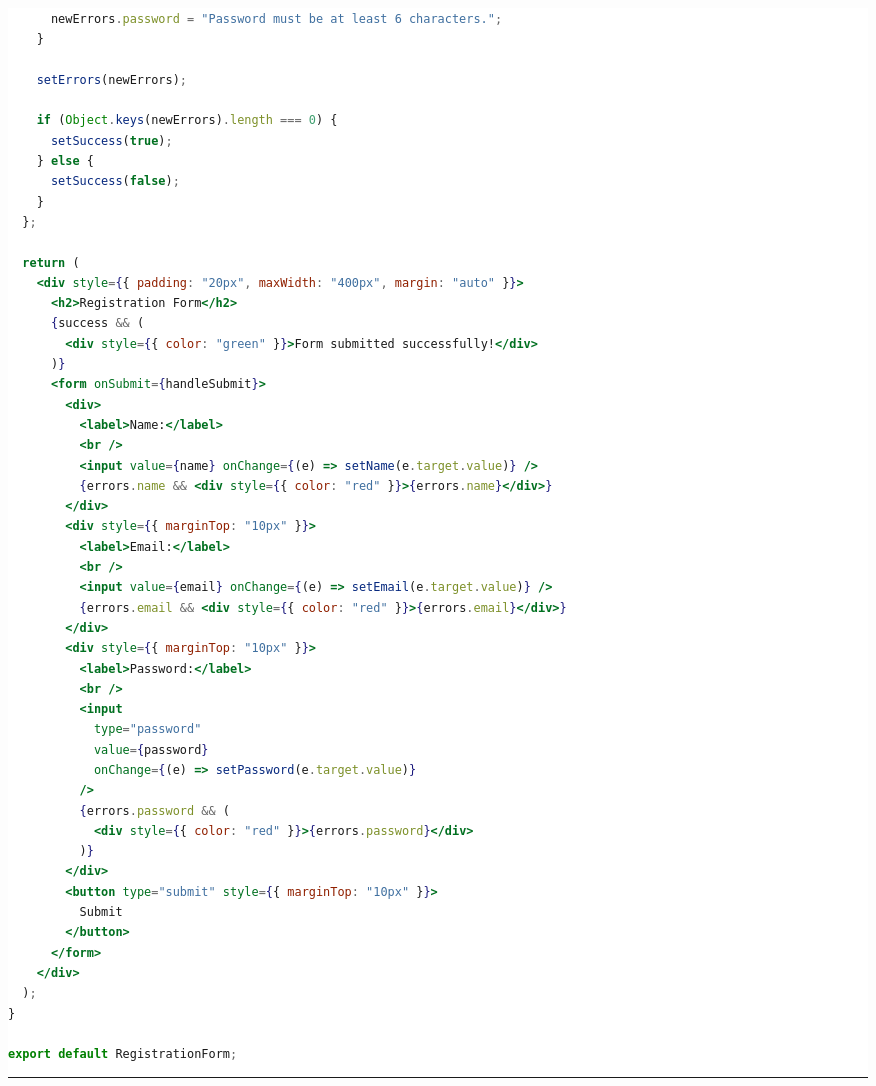 ```jsx
      newErrors.password = "Password must be at least 6 characters.";
    }

    setErrors(newErrors);

    if (Object.keys(newErrors).length === 0) {
      setSuccess(true);
    } else {
      setSuccess(false);
    }
  };

  return (
    <div style={{ padding: "20px", maxWidth: "400px", margin: "auto" }}>
      <h2>Registration Form</h2>
      {success && (
        <div style={{ color: "green" }}>Form submitted successfully!</div>
      )}
      <form onSubmit={handleSubmit}>
        <div>
          <label>Name:</label>
          <br />
          <input value={name} onChange={(e) => setName(e.target.value)} />
          {errors.name && <div style={{ color: "red" }}>{errors.name}</div>}
        </div>
        <div style={{ marginTop: "10px" }}>
          <label>Email:</label>
          <br />
          <input value={email} onChange={(e) => setEmail(e.target.value)} />
          {errors.email && <div style={{ color: "red" }}>{errors.email}</div>}
        </div>
        <div style={{ marginTop: "10px" }}>
          <label>Password:</label>
          <br />
          <input
            type="password"
            value={password}
            onChange={(e) => setPassword(e.target.value)}
          />
          {errors.password && (
            <div style={{ color: "red" }}>{errors.password}</div>
          )}
        </div>
        <button type="submit" style={{ marginTop: "10px" }}>
          Submit
        </button>
      </form>
    </div>
  );
}

export default RegistrationForm;
```

---